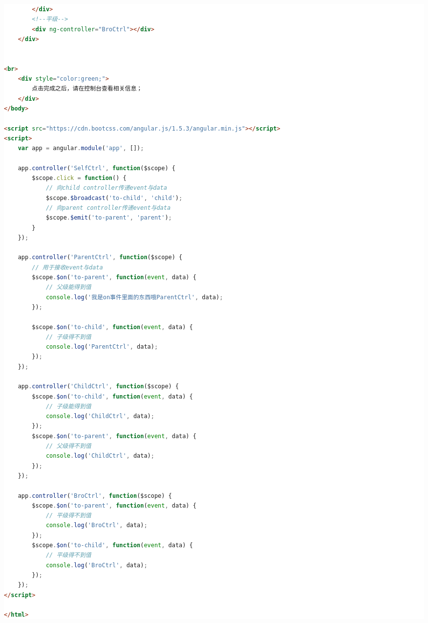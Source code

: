 ```html
        </div>
        <!--平级-->
        <div ng-controller="BroCtrl"></div>
    </div>


<br>
    <div style="color:green;">
        点击完成之后，请在控制台查看相关信息；
    </div>
</body>

<script src="https://cdn.bootcss.com/angular.js/1.5.3/angular.min.js"></script>
<script>
    var app = angular.module('app', []);

    app.controller('SelfCtrl', function($scope) {
        $scope.click = function() {
            // 向child controller传递event与data
            $scope.$broadcast('to-child', 'child');
            // 向parent controller传递event与data
            $scope.$emit('to-parent', 'parent');
        }
    });

    app.controller('ParentCtrl', function($scope) {
        // 用于接收event与data
        $scope.$on('to-parent', function(event, data) {
            // 父级能得到值
            console.log('我是on事件里面的东西哦ParentCtrl', data);
        });

        $scope.$on('to-child', function(event, data) {
            // 子级得不到值
            console.log('ParentCtrl', data);
        });
    });

    app.controller('ChildCtrl', function($scope) {
        $scope.$on('to-child', function(event, data) {
            // 子级能得到值
            console.log('ChildCtrl', data);
        });
        $scope.$on('to-parent', function(event, data) {
            // 父级得不到值
            console.log('ChildCtrl', data);
        });
    });

    app.controller('BroCtrl', function($scope) {
        $scope.$on('to-parent', function(event, data) {
            // 平级得不到值
            console.log('BroCtrl', data);
        });
        $scope.$on('to-child', function(event, data) {
            // 平级得不到值
            console.log('BroCtrl', data);
        });
    });
</script>

</html>
```
